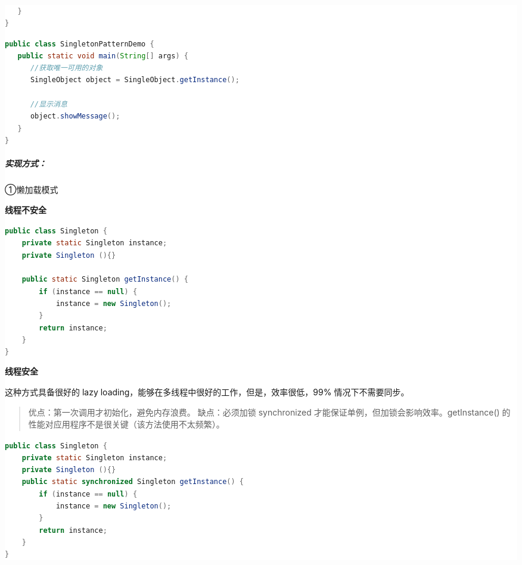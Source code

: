 ```java
   }
}
```

```java
public class SingletonPatternDemo {
   public static void main(String[] args) {
      //获取唯一可用的对象
      SingleObject object = SingleObject.getInstance();
 
      //显示消息
      object.showMessage();
   }
}
```

##### **实现方式：**

①懒加载模式

**线程不安全**

```java
public class Singleton {  
    private static Singleton instance;  
    private Singleton (){}  

    public static Singleton getInstance() {  
        if (instance == null) {  
            instance = new Singleton();  
        }  
        return instance;  
    }  
}
```

**线程安全**

这种方式具备很好的 lazy loading，能够在多线程中很好的工作，但是，效率很低，99% 情况下不需要同步。

> 优点：第一次调用才初始化，避免内存浪费。
> 缺点：必须加锁 synchronized 才能保证单例，但加锁会影响效率。getInstance() 的性能对应用程序不是很关键（该方法使用不太频繁）。

```java
public class Singleton {  
    private static Singleton instance;  
    private Singleton (){}  
    public static synchronized Singleton getInstance() {  
        if (instance == null) {  
            instance = new Singleton();  
        }  
        return instance;  
    }  
}
```
